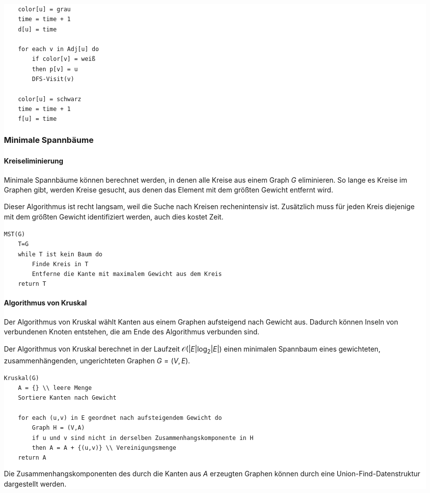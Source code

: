 ```
    color[u] = grau
    time = time + 1
    d[u] = time

    for each v in Adj[u] do
        if color[v] = weiß
        then p[v] = u
        DFS-Visit(v)

    color[u] = schwarz
    time = time + 1
    f[u] = time
```

### Minimale Spannbäume
#### Kreiseliminierung
Minimale Spannbäume können berechnet werden, in denen alle Kreise aus einem Graph $G$ eliminieren. So lange es Kreise im Graphen gibt, werden Kreise gesucht, aus denen das Element mit dem größten Gewicht entfernt wird.

Dieser Algorithmus ist recht langsam, weil die Suche nach Kreisen rechenintensiv ist. Zusätzlich muss für jeden Kreis diejenige mit dem größten Gewicht identifiziert werden, auch dies kostet Zeit.

```
MST(G)
    T=G
    while T ist kein Baum do
        Finde Kreis in T
        Entferne die Kante mit maximalem Gewicht aus dem Kreis
    return T
```

#### Algorithmus von Kruskal
Der Algorithmus von Kruskal wählt Kanten aus einem Graphen aufsteigend nach Gewicht aus. Dadurch können Inseln von verbundenen Knoten entstehen, die am Ende des Algorithmus verbunden sind.

Der Algorithmus von Kruskal berechnet in der Laufzeit $\mathcal O(|E| \log_2 |E|)$ einen minimalen Spannbaum eines gewichteten, zusammenhängenden, ungerichteten Graphen $G=(V,E)$.

```
Kruskal(G)
    A = {} \\ leere Menge
    Sortiere Kanten nach Gewicht

    for each (u,v) in E geordnet nach aufsteigendem Gewicht do
        Graph H = (V,A)
        if u und v sind nicht in derselben Zusammenhangskomponente in H
        then A = A + {(u,v)} \\ Vereinigungsmenge
    return A
```

Die Zusammenhangskomponenten des durch die Kanten aus $A$ erzeugten Graphen können durch eine Union-Find-Datenstruktur dargestellt werden.


[^11]: https://gi.de/fileadmin/GI/Hauptseite/Themen/was-ist-informatik-kurz.pdf
[^12]: [@AlgorithmsCormen2022]
[^21]: Beispielsweise die Berechnung von Fibbonacci-Zahlen ist rekursiv extrem ineffizient, so lange keine Ergebnisse zwischengespeichert werden.
[^41]: FIFO: first in, first out
[^31]: siehe Kapitel $10$: _Optimierungsprobleme_
[^32]: breadth first search
[^33]: depth first search